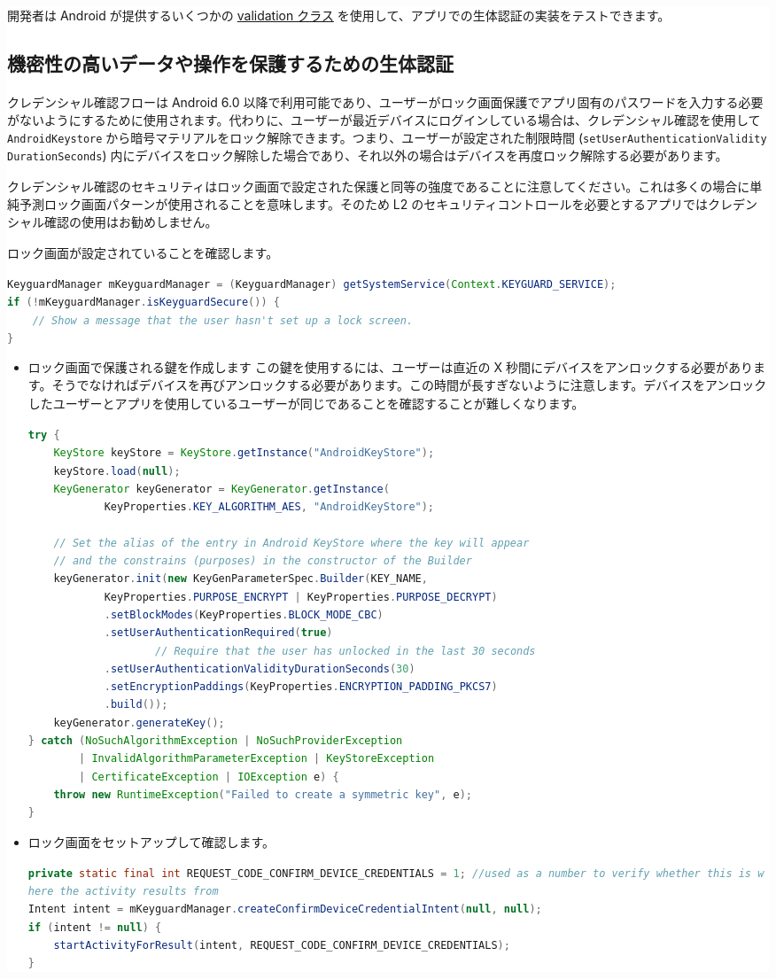 開発者は Android が提供するいくつかの [validation クラス](https://source.android.com/security/biometric#validation "Validation of Biometric Auth") を使用して、アプリでの生体認証の実装をテストできます。

## 機密性の高いデータや操作を保護するための生体認証

クレデンシャル確認フローは Android 6.0 以降で利用可能であり、ユーザーがロック画面保護でアプリ固有のパスワードを入力する必要がないようにするために使用されます。代わりに、ユーザーが最近デバイスにログインしている場合は、クレデンシャル確認を使用して `AndroidKeystore` から暗号マテリアルをロック解除できます。つまり、ユーザーが設定された制限時間 (`setUserAuthenticationValidityDurationSeconds`) 内にデバイスをロック解除した場合であり、それ以外の場合はデバイスを再度ロック解除する必要があります。

クレデンシャル確認のセキュリティはロック画面で設定された保護と同等の強度であることに注意してください。これは多くの場合に単純予測ロック画面パターンが使用されることを意味します。そのため L2 のセキュリティコントロールを必要とするアプリではクレデンシャル確認の使用はお勧めしません。

ロック画面が設定されていることを確認します。

```java
KeyguardManager mKeyguardManager = (KeyguardManager) getSystemService(Context.KEYGUARD_SERVICE);
if (!mKeyguardManager.isKeyguardSecure()) {
    // Show a message that the user hasn't set up a lock screen.
}
```

- ロック画面で保護される鍵を作成します この鍵を使用するには、ユーザーは直近の X 秒間にデバイスをアンロックする必要があります。そうでなければデバイスを再びアンロックする必要があります。この時間が長すぎないように注意します。デバイスをアンロックしたユーザーとアプリを使用しているユーザーが同じであることを確認することが難しくなります。

    ```java
    try {
        KeyStore keyStore = KeyStore.getInstance("AndroidKeyStore");
        keyStore.load(null);
        KeyGenerator keyGenerator = KeyGenerator.getInstance(
                KeyProperties.KEY_ALGORITHM_AES, "AndroidKeyStore");

        // Set the alias of the entry in Android KeyStore where the key will appear
        // and the constrains (purposes) in the constructor of the Builder
        keyGenerator.init(new KeyGenParameterSpec.Builder(KEY_NAME,
                KeyProperties.PURPOSE_ENCRYPT | KeyProperties.PURPOSE_DECRYPT)
                .setBlockModes(KeyProperties.BLOCK_MODE_CBC)
                .setUserAuthenticationRequired(true)
                        // Require that the user has unlocked in the last 30 seconds
                .setUserAuthenticationValidityDurationSeconds(30)
                .setEncryptionPaddings(KeyProperties.ENCRYPTION_PADDING_PKCS7)
                .build());
        keyGenerator.generateKey();
    } catch (NoSuchAlgorithmException | NoSuchProviderException
            | InvalidAlgorithmParameterException | KeyStoreException
            | CertificateException | IOException e) {
        throw new RuntimeException("Failed to create a symmetric key", e);
    }
    ```

- ロック画面をセットアップして確認します。

    ```java
    private static final int REQUEST_CODE_CONFIRM_DEVICE_CREDENTIALS = 1; //used as a number to verify whether this is where the activity results from
    Intent intent = mKeyguardManager.createConfirmDeviceCredentialIntent(null, null);
    if (intent != null) {
        startActivityForResult(intent, REQUEST_CODE_CONFIRM_DEVICE_CREDENTIALS);
    }
    ```
